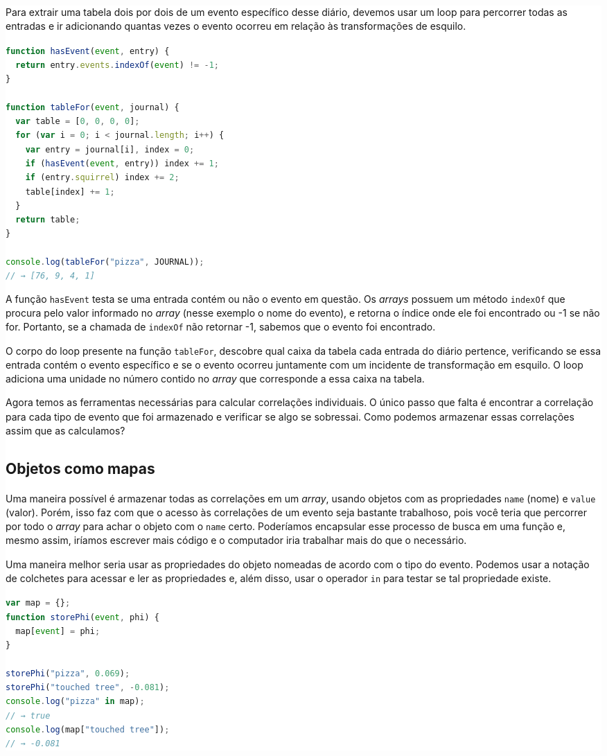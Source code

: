 Para extrair uma tabela dois por dois de um evento específico desse diário, devemos usar um loop para percorrer todas as entradas e ir adicionando quantas vezes o evento ocorreu em relação às transformações de esquilo.

```js
function hasEvent(event, entry) {
  return entry.events.indexOf(event) != -1;
}

function tableFor(event, journal) {
  var table = [0, 0, 0, 0];
  for (var i = 0; i < journal.length; i++) {
    var entry = journal[i], index = 0;
    if (hasEvent(event, entry)) index += 1;
    if (entry.squirrel) index += 2;
    table[index] += 1;
  }
  return table;
}

console.log(tableFor("pizza", JOURNAL));
// → [76, 9, 4, 1]
```

A função `hasEvent` testa se uma entrada contém ou não o evento em questão. Os _arrays_ possuem um método `indexOf` que procura pelo valor informado no _array_ (nesse exemplo o nome do evento), e retorna o índice onde ele foi encontrado ou -1 se não for. Portanto, se a chamada de `indexOf` não retornar -1, sabemos que o evento foi encontrado.

O corpo do loop presente na função `tableFor`, descobre qual caixa da tabela cada entrada do diário pertence, verificando se essa entrada contém o evento específico e se o evento ocorreu juntamente com um incidente de transformação em esquilo. O loop adiciona uma unidade no número contido no _array_ que corresponde a essa caixa na tabela.

Agora temos as ferramentas necessárias para calcular correlações individuais. O único passo que falta é encontrar a correlação para cada tipo de evento que foi armazenado e verificar se algo se sobressai. Como podemos armazenar essas correlações assim que as calculamos?

## Objetos como mapas

Uma maneira possível é armazenar todas as correlações em um _array_, usando objetos com as propriedades `name` (nome) e `value` (valor). Porém, isso faz com que o acesso às correlações de um evento seja bastante trabalhoso, pois você teria que percorrer por todo o _array_ para achar o objeto com o `name` certo. Poderíamos encapsular esse processo de busca em uma função e, mesmo assim, iríamos escrever mais código e o computador iria trabalhar mais do que o necessário.

Uma maneira melhor seria usar as propriedades do objeto nomeadas de acordo com o tipo do evento. Podemos usar a notação de colchetes para acessar e ler as propriedades e, além disso, usar o operador `in` para testar se tal propriedade existe.

```js
var map = {};
function storePhi(event, phi) {
  map[event] = phi;
}

storePhi("pizza", 0.069);
storePhi("touched tree", -0.081);
console.log("pizza" in map);
// → true
console.log(map["touched tree"]);
// → -0.081
```
